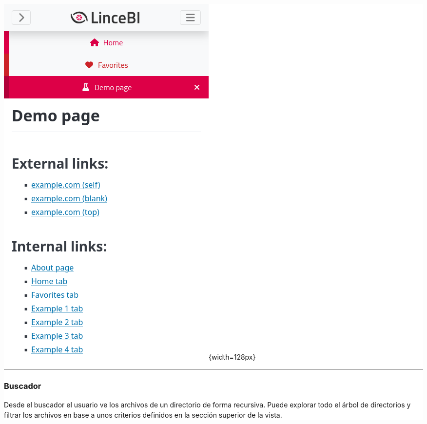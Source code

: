 ![](./assets/images/sm_home_tab_web.png){width=128px}

----------------

### Buscador

Desde el buscador el usuario ve los archivos de un directorio de forma recursiva. Puede explorar
todo el árbol de directorios y filtrar los archivos en base a unos criterios definidos en la sección
superior de la vista.
